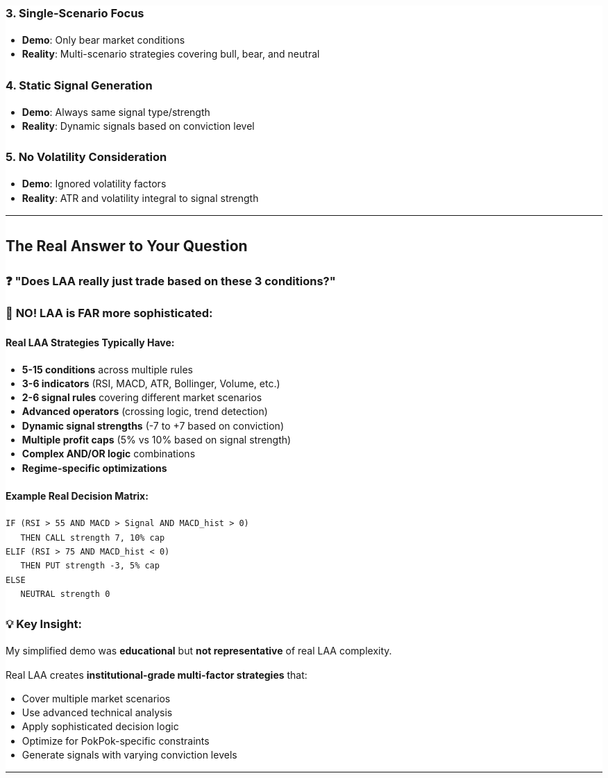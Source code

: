 ### 3. **Single-Scenario Focus**
- **Demo**: Only bear market conditions
- **Reality**: Multi-scenario strategies covering bull, bear, and neutral

### 4. **Static Signal Generation**
- **Demo**: Always same signal type/strength
- **Reality**: Dynamic signals based on conviction level

### 5. **No Volatility Consideration**
- **Demo**: Ignored volatility factors
- **Reality**: ATR and volatility integral to signal strength

---

## The Real Answer to Your Question

### ❓ "Does LAA really just trade based on these 3 conditions?"

### 🚨 **NO! LAA is FAR more sophisticated:**

#### Real LAA Strategies Typically Have:
- **5-15 conditions** across multiple rules
- **3-6 indicators** (RSI, MACD, ATR, Bollinger, Volume, etc.)
- **2-6 signal rules** covering different market scenarios
- **Advanced operators** (crossing logic, trend detection)
- **Dynamic signal strengths** (-7 to +7 based on conviction)
- **Multiple profit caps** (5% vs 10% based on signal strength)
- **Complex AND/OR logic** combinations
- **Regime-specific optimizations**

#### Example Real Decision Matrix:
```
IF (RSI > 55 AND MACD > Signal AND MACD_hist > 0)
   THEN CALL strength 7, 10% cap
ELIF (RSI > 75 AND MACD_hist < 0)
   THEN PUT strength -3, 5% cap
ELSE
   NEUTRAL strength 0
```

### **💡 Key Insight:**
My simplified demo was **educational** but **not representative** of real LAA complexity.

Real LAA creates **institutional-grade multi-factor strategies** that:
- Cover multiple market scenarios
- Use advanced technical analysis
- Apply sophisticated decision logic
- Optimize for PokPok-specific constraints
- Generate signals with varying conviction levels

---